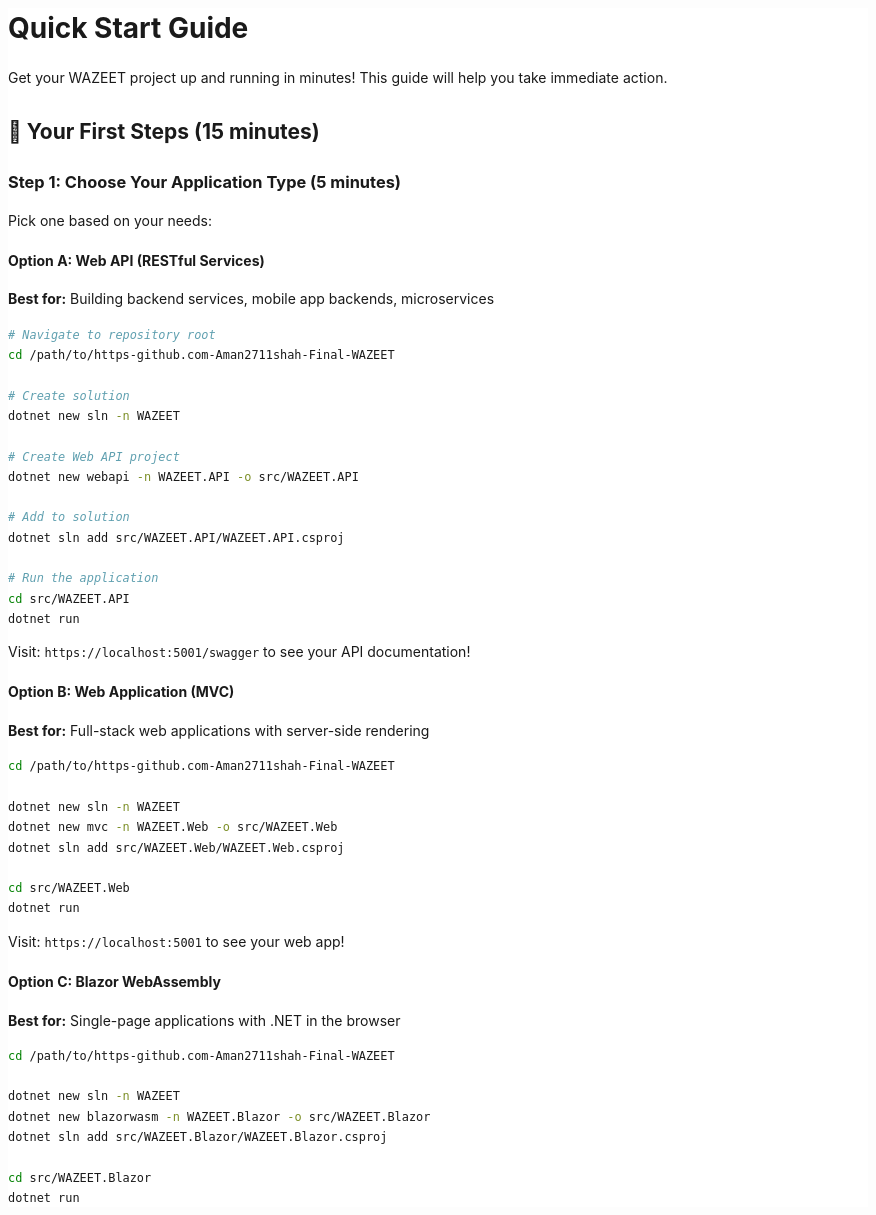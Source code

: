 # Quick Start Guide

Get your WAZEET project up and running in minutes! This guide will help you take immediate action.

## 🎯 Your First Steps (15 minutes)

### Step 1: Choose Your Application Type (5 minutes)

Pick one based on your needs:

#### Option A: Web API (RESTful Services)
**Best for:** Building backend services, mobile app backends, microservices

```bash
# Navigate to repository root
cd /path/to/https-github.com-Aman2711shah-Final-WAZEET

# Create solution
dotnet new sln -n WAZEET

# Create Web API project
dotnet new webapi -n WAZEET.API -o src/WAZEET.API

# Add to solution
dotnet sln add src/WAZEET.API/WAZEET.API.csproj

# Run the application
cd src/WAZEET.API
dotnet run
```

Visit: `https://localhost:5001/swagger` to see your API documentation!

#### Option B: Web Application (MVC)
**Best for:** Full-stack web applications with server-side rendering

```bash
cd /path/to/https-github.com-Aman2711shah-Final-WAZEET

dotnet new sln -n WAZEET
dotnet new mvc -n WAZEET.Web -o src/WAZEET.Web
dotnet sln add src/WAZEET.Web/WAZEET.Web.csproj

cd src/WAZEET.Web
dotnet run
```

Visit: `https://localhost:5001` to see your web app!

#### Option C: Blazor WebAssembly
**Best for:** Single-page applications with .NET in the browser

```bash
cd /path/to/https-github.com-Aman2711shah-Final-WAZEET

dotnet new sln -n WAZEET
dotnet new blazorwasm -n WAZEET.Blazor -o src/WAZEET.Blazor
dotnet sln add src/WAZEET.Blazor/WAZEET.Blazor.csproj

cd src/WAZEET.Blazor
dotnet run
```
